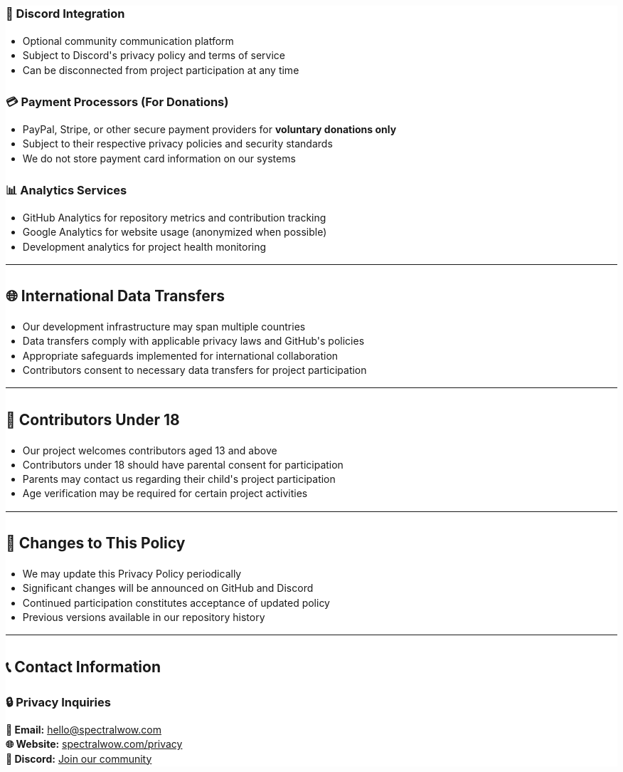 ### 💬 Discord Integration
- Optional community communication platform
- Subject to Discord's privacy policy and terms of service
- Can be disconnected from project participation at any time

### 💳 Payment Processors (For Donations)
- PayPal, Stripe, or other secure payment providers for **voluntary donations only**
- Subject to their respective privacy policies and security standards
- We do not store payment card information on our systems

### 📊 Analytics Services
- GitHub Analytics for repository metrics and contribution tracking
- Google Analytics for website usage (anonymized when possible)
- Development analytics for project health monitoring

---

## 🌐 International Data Transfers

- Our development infrastructure may span multiple countries
- Data transfers comply with applicable privacy laws and GitHub's policies
- Appropriate safeguards implemented for international collaboration
- Contributors consent to necessary data transfers for project participation

---

## 👶 Contributors Under 18

- Our project welcomes contributors aged 13 and above
- Contributors under 18 should have parental consent for participation
- Parents may contact us regarding their child's project participation
- Age verification may be required for certain project activities

---

## 📝 Changes to This Policy

- We may update this Privacy Policy periodically
- Significant changes will be announced on GitHub and Discord
- Continued participation constitutes acceptance of updated policy
- Previous versions available in our repository history

---

## 📞 Contact Information

### 🔒 Privacy Inquiries
**📧 Email:** hello@spectralwow.com  
**🌐 Website:** [spectralwow.com/privacy](https://spectralwow.com/privacy)  
**💬 Discord:** [Join our community](https://discord.com/invite/5N2BfEc2GS)
